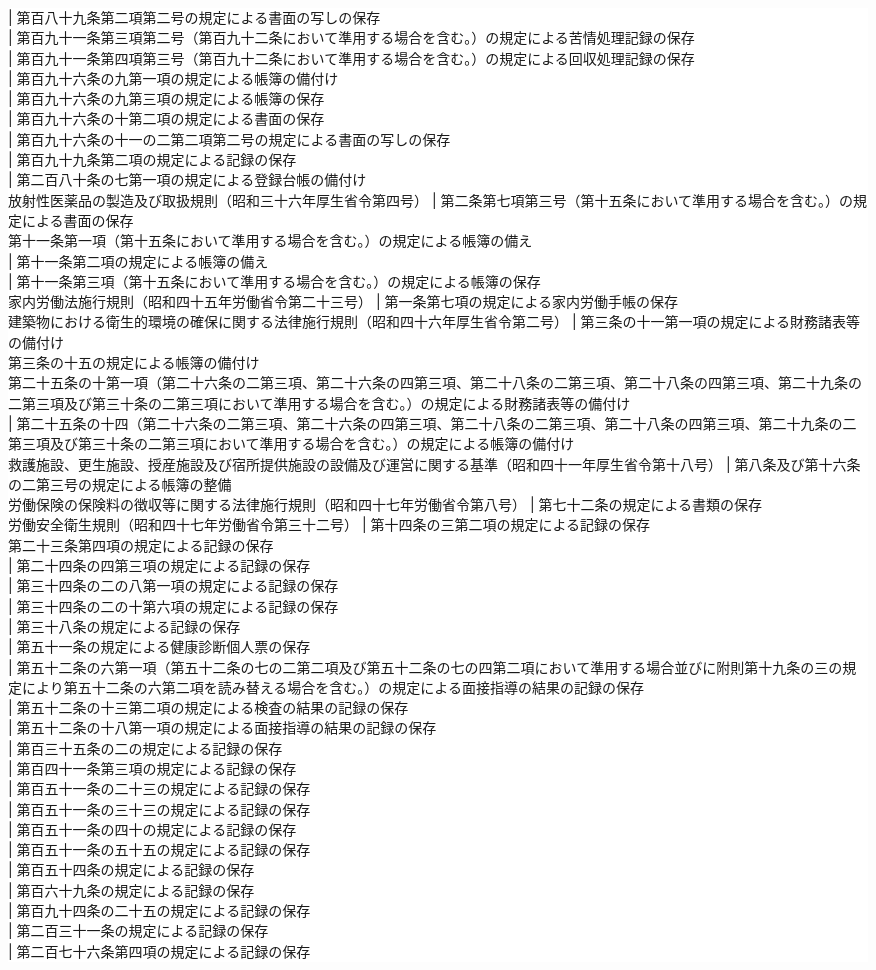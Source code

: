 | 第百八十九条第二項第二号の規定による書面の写しの保存  
| 第百九十一条第三項第二号（第百九十二条において準用する場合を含む。）の規定による苦情処理記録の保存  
| 第百九十一条第四項第三号（第百九十二条において準用する場合を含む。）の規定による回収処理記録の保存  
| 第百九十六条の九第一項の規定による帳簿の備付け  
| 第百九十六条の九第三項の規定による帳簿の保存  
| 第百九十六条の十第二項の規定による書面の保存  
| 第百九十六条の十一の二第二項第二号の規定による書面の写しの保存  
| 第百九十九条第二項の規定による記録の保存  
| 第二百八十条の七第一項の規定による登録台帳の備付け  
放射性医薬品の製造及び取扱規則（昭和三十六年厚生省令第四号） | 第二条第七項第三号（第十五条において準用する場合を含む。）の規定による書面の保存  
第十一条第一項（第十五条において準用する場合を含む。）の規定による帳簿の備え  
| 第十一条第二項の規定による帳簿の備え  
| 第十一条第三項（第十五条において準用する場合を含む。）の規定による帳簿の保存  
家内労働法施行規則（昭和四十五年労働省令第二十三号） | 第一条第七項の規定による家内労働手帳の保存  
建築物における衛生的環境の確保に関する法律施行規則（昭和四十六年厚生省令第二号） | 第三条の十一第一項の規定による財務諸表等の備付け  
第三条の十五の規定による帳簿の備付け  
第二十五条の十第一項（第二十六条の二第三項、第二十六条の四第三項、第二十八条の二第三項、第二十八条の四第三項、第二十九条の二第三項及び第三十条の二第三項において準用する場合を含む。）の規定による財務諸表等の備付け  
| 第二十五条の十四（第二十六条の二第三項、第二十六条の四第三項、第二十八条の二第三項、第二十八条の四第三項、第二十九条の二第三項及び第三十条の二第三項において準用する場合を含む。）の規定による帳簿の備付け  
救護施設、更生施設、授産施設及び宿所提供施設の設備及び運営に関する基準（昭和四十一年厚生省令第十八号） | 第八条及び第十六条の二第三号の規定による帳簿の整備  
労働保険の保険料の徴収等に関する法律施行規則（昭和四十七年労働省令第八号） | 第七十二条の規定による書類の保存  
労働安全衛生規則（昭和四十七年労働省令第三十二号） | 第十四条の三第二項の規定による記録の保存  
第二十三条第四項の規定による記録の保存  
| 第二十四条の四第三項の規定による記録の保存  
| 第三十四条の二の八第一項の規定による記録の保存  
| 第三十四条の二の十第六項の規定による記録の保存  
| 第三十八条の規定による記録の保存  
| 第五十一条の規定による健康診断個人票の保存  
| 第五十二条の六第一項（第五十二条の七の二第二項及び第五十二条の七の四第二項において準用する場合並びに附則第十九条の三の規定により第五十二条の六第二項を読み替える場合を含む。）の規定による面接指導の結果の記録の保存  
| 第五十二条の十三第二項の規定による検査の結果の記録の保存  
| 第五十二条の十八第一項の規定による面接指導の結果の記録の保存  
| 第百三十五条の二の規定による記録の保存  
| 第百四十一条第三項の規定による記録の保存  
| 第百五十一条の二十三の規定による記録の保存  
| 第百五十一条の三十三の規定による記録の保存  
| 第百五十一条の四十の規定による記録の保存  
| 第百五十一条の五十五の規定による記録の保存  
| 第百五十四条の規定による記録の保存  
| 第百六十九条の規定による記録の保存  
| 第百九十四条の二十五の規定による記録の保存  
| 第二百三十一条の規定による記録の保存  
| 第二百七十六条第四項の規定による記録の保存  
